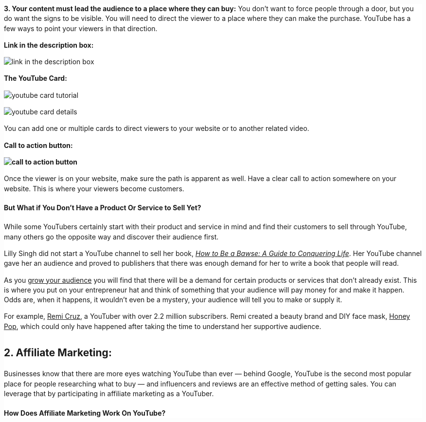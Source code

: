  **3\. Your content must lead the audience to a place where they can buy:** You don’t want to force people through a door, but you do want the signs to be visible. You will need to direct the viewer to a place where they can make the purchase. YouTube has a few ways to point your viewers in that direction.

**Link in the description box:**

![link in the description box](https://images.wondershare.com/filmora/article-images/link-in-description-box4.jpg)

**The YouTube Card:**

![youtube card tutorial](https://images.wondershare.com/filmora/article-images/youtube-card-tutorial5.jpg)

![youtube card details](https://images.wondershare.com/filmora/article-images/youtube-card-details6.jpg)

You can add one or multiple cards to direct viewers to your website or to another related video.

 **Call to action button:**

**![call to action button](https://images.wondershare.com/filmora/article-images/call-to-action-button7.jpg)**

Once the viewer is on your website, make sure the path is apparent as well. Have a clear call to action somewhere on your website. This is where your viewers become customers.

#### **But What if You Don’t Have a Product Or Service to Sell Yet?**

While some YouTubers certainly start with their product and service in mind and find their customers to sell through YouTube, many others go the opposite way and discover their audience first.

Lilly Singh did not start a YouTube channel to sell her book, [_How to Be a Bawse: A Guide to Conquering Life_](https://www.amazon.ca/How-Be-Bawse-Guide-Conquering/dp/0385689306). Her YouTube channel gave her an audience and proved to publishers that there was enough demand for her to write a book that people will read.

 As you [grow your audience](https://www.moneycrashers.com/get-more-youtube-subscribers-increase-video-views/) you will find that there will be a demand for certain products or services that don’t already exist. This is where you put on your entrepreneur hat and think of something that your audience will pay money for and make it happen. Odds are, when it happens, it wouldn’t even be a mystery, your audience will tell you to make or supply it.

For example, [Remi Cruz](https://www.youtube.com/watch?v=Uke6eXzgjQQ), a YouTuber with over 2.2 million subscribers. Remi created a beauty brand and DIY face mask, [Honey Pop](https://shophoneypop.com/), which could only have happened after taking the time to understand her supportive audience.

## **2\. Affiliate Marketing:**

Businesses know that there are more eyes watching YouTube than ever — behind Google, YouTube is the second most popular place for people researching what to buy — and influencers and reviews are an effective method of getting sales. You can leverage that by participating in affiliate marketing as a YouTuber.

#### **How Does Affiliate Marketing Work On YouTube?**
